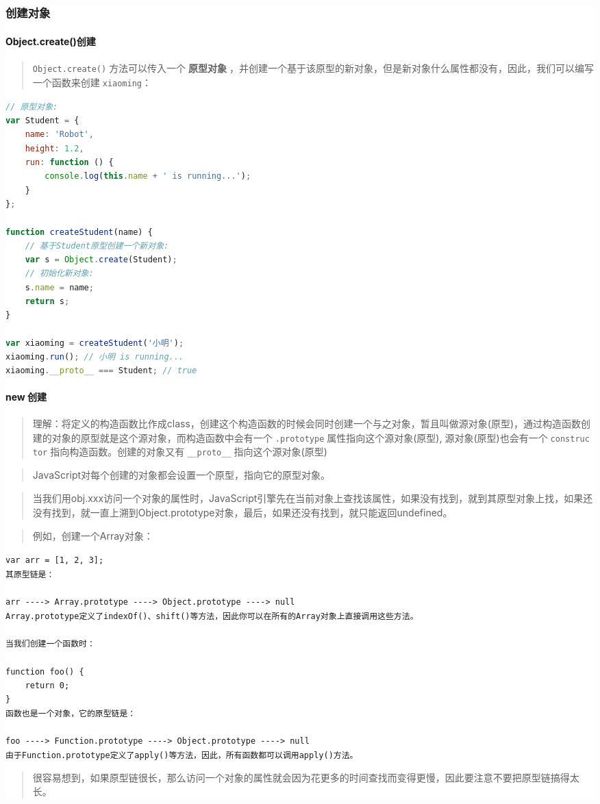 ### 创建对象  
#### Object.create()创建
> `Object.create()` 方法可以传入一个 **原型对象** ，并创建一个基于该原型的新对象，但是新对象什么属性都没有，因此，我们可以编写一个函数来创建 `xiaoming`：

```js
// 原型对象:
var Student = {
    name: 'Robot',
    height: 1.2,
    run: function () {
        console.log(this.name + ' is running...');
    }
};

function createStudent(name) {
    // 基于Student原型创建一个新对象:
    var s = Object.create(Student);
    // 初始化新对象:
    s.name = name;
    return s;
}

var xiaoming = createStudent('小明');
xiaoming.run(); // 小明 is running...
xiaoming.__proto__ === Student; // true
```

#### new 创建

> 理解：将定义的构造函数比作成class，创建这个构造函数的时候会同时创建一个与之对象，暂且叫做源对象(原型)，通过构造函数创建的对象的原型就是这个源对象，而构造函数中会有一个 `.prototype` 属性指向这个源对象(原型), 源对象(原型)也会有一个 `constructor` 指向构造函数。创建的对象又有 `__proto__` 指向这个源对象(原型)


> JavaScript对每个创建的对象都会设置一个原型，指向它的原型对象。

> 当我们用obj.xxx访问一个对象的属性时，JavaScript引擎先在当前对象上查找该属性，如果没有找到，就到其原型对象上找，如果还没有找到，就一直上溯到Object.prototype对象，最后，如果还没有找到，就只能返回undefined。

> 例如，创建一个Array对象：

```
var arr = [1, 2, 3];
其原型链是：

arr ----> Array.prototype ----> Object.prototype ----> null
Array.prototype定义了indexOf()、shift()等方法，因此你可以在所有的Array对象上直接调用这些方法。

当我们创建一个函数时：

function foo() {
    return 0;
}
函数也是一个对象，它的原型链是：

foo ----> Function.prototype ----> Object.prototype ----> null
由于Function.prototype定义了apply()等方法，因此，所有函数都可以调用apply()方法。
```
> 很容易想到，如果原型链很长，那么访问一个对象的属性就会因为花更多的时间查找而变得更慢，因此要注意不要把原型链搞得太长。

